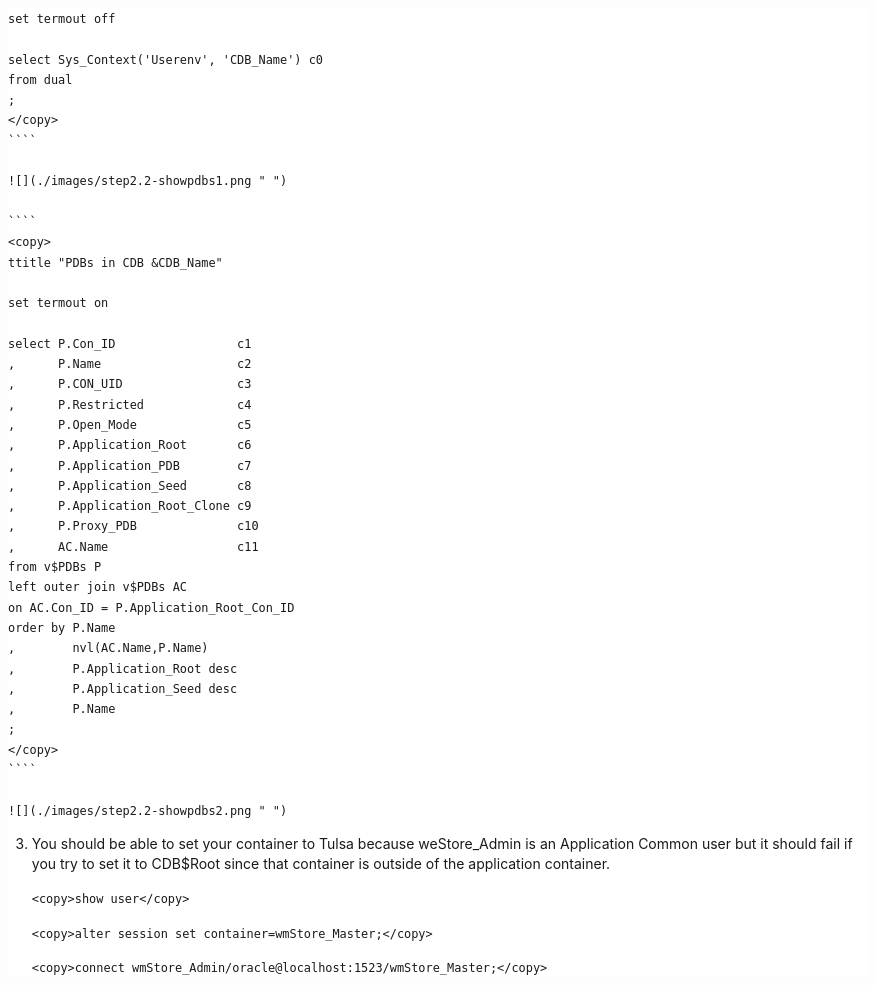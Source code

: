     set termout off

    select Sys_Context('Userenv', 'CDB_Name') c0
    from dual
    ;
    </copy>
    ````

    ![](./images/step2.2-showpdbs1.png " ")

    ````
    <copy>
    ttitle "PDBs in CDB &CDB_Name"

    set termout on

    select P.Con_ID                 c1
    ,      P.Name                   c2
    ,      P.CON_UID                c3
    ,      P.Restricted             c4
    ,      P.Open_Mode              c5
    ,      P.Application_Root       c6
    ,      P.Application_PDB        c7
    ,      P.Application_Seed       c8
    ,      P.Application_Root_Clone c9
    ,      P.Proxy_PDB              c10
    ,      AC.Name                  c11
    from v$PDBs P
    left outer join v$PDBs AC
    on AC.Con_ID = P.Application_Root_Con_ID
    order by P.Name
    ,        nvl(AC.Name,P.Name)
    ,        P.Application_Root desc
    ,        P.Application_Seed desc
    ,        P.Name
    ;
    </copy>
    ````

    ![](./images/step2.2-showpdbs2.png " ")

3. You should be able to set your container to Tulsa because weStore_Admin is an Application Common user but it should fail if you try to set it to CDB$Root since that container is outside of the application container.

    ````
    <copy>show user</copy>
    ````

    ````
    <copy>alter session set container=wmStore_Master;</copy>
    ````

    ````
    <copy>connect wmStore_Admin/oracle@localhost:1523/wmStore_Master;</copy>
    ````
